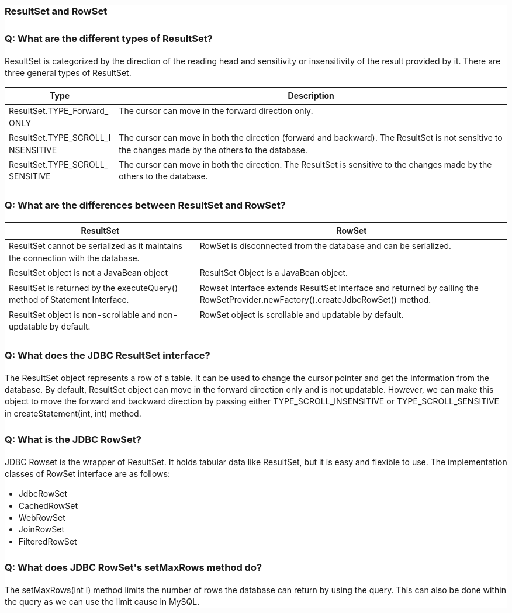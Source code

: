 

### ResultSet and RowSet

### Q: What are the different types of ResultSet?

ResultSet is categorized by the direction of the reading head and sensitivity or insensitivity of the result provided by it. There are three general types of ResultSet.

| Type                              | Description                                                  |
| --------------------------------- | ------------------------------------------------------------ |
| ResultSet.TYPE_Forward_ONLY       | The cursor can move in the forward direction only.           |
| ResultSet.TYPE_SCROLL_INSENSITIVE | The cursor can move in both the direction (forward and backward). The ResultSet is not sensitive to the changes made by the others to the database. |
| ResultSet.TYPE_SCROLL_SENSITIVE   | The cursor can move in both the direction. The ResultSet is sensitive to the changes made by the others to the database. |

### Q: What are the differences between ResultSet and RowSet?

| ResultSet                                                    | RowSet                                                       |
| ------------------------------------------------------------ | ------------------------------------------------------------ |
| ResultSet cannot be serialized as it maintains the connection with the database. | RowSet is disconnected from the database and can be serialized. |
| ResultSet object is not a JavaBean object                    | ResultSet Object is a JavaBean object.                       |
| ResultSet is returned by the executeQuery() method of Statement Interface. | Rowset Interface extends ResultSet Interface and returned by calling the RowSetProvider.newFactory().createJdbcRowSet() method. |
| ResultSet object is non-scrollable and non-updatable by default. | RowSet object is scrollable and updatable by default.        |

### Q: What does the JDBC ResultSet interface?

The ResultSet object represents a row of a table. It can be used to change the cursor pointer and get the information from the database. By default, ResultSet object can move in the forward direction only and is not updatable. However, we can make this object to move the forward and backward direction by passing either TYPE_SCROLL_INSENSITIVE or TYPE_SCROLL_SENSITIVE in createStatement(int, int) method.

### Q: What is the JDBC RowSet?

JDBC Rowset is the wrapper of ResultSet. It holds tabular data like ResultSet, but it is easy and flexible to use. The implementation classes of RowSet interface are as follows:

- JdbcRowSet
- CachedRowSet
- WebRowSet
- JoinRowSet
- FilteredRowSet

### Q: What does JDBC RowSet's setMaxRows method do?

The setMaxRows(int i) method limits the number of rows the database can return by using the query. This can also be done within the query as we can use the limit cause in MySQL.
